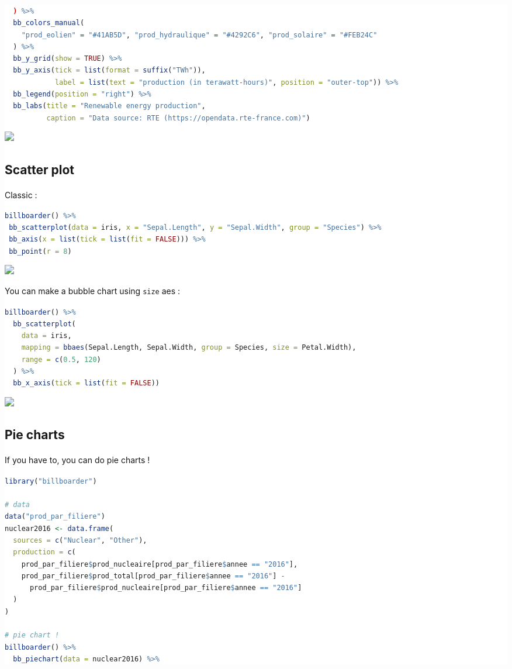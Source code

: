 ```r
  ) %>% 
  bb_colors_manual(
    "prod_eolien" = "#41AB5D", "prod_hydraulique" = "#4292C6", "prod_solaire" = "#FEB24C"
  ) %>%
  bb_y_grid(show = TRUE) %>%
  bb_y_axis(tick = list(format = suffix("TWh")),
            label = list(text = "production (in terawatt-hours)", position = "outer-top")) %>% 
  bb_legend(position = "right") %>% 
  bb_labs(title = "Renewable energy production",
          caption = "Data source: RTE (https://opendata.rte-france.com)")
```

![](man/figures/rte_barchart_stacked.png)



## Scatter plot

Classic :

```r
billboarder() %>% 
 bb_scatterplot(data = iris, x = "Sepal.Length", y = "Sepal.Width", group = "Species") %>% 
 bb_axis(x = list(tick = list(fit = FALSE))) %>% 
 bb_point(r = 8)

```
![](man/figures/scatterchart0.png)


You can make a bubble chart using `size` aes : 

```r
billboarder() %>% 
  bb_scatterplot(
    data = iris, 
    mapping = bbaes(Sepal.Length, Sepal.Width, group = Species, size = Petal.Width),
    range = c(0.5, 120)
  ) %>% 
  bb_x_axis(tick = list(fit = FALSE))
```

![](man/figures/scatter_bubble.png)


## Pie charts

If you have to, you can do pie charts !

```r
library("billboarder")

# data
data("prod_par_filiere")
nuclear2016 <- data.frame(
  sources = c("Nuclear", "Other"),
  production = c(
    prod_par_filiere$prod_nucleaire[prod_par_filiere$annee == "2016"],
    prod_par_filiere$prod_total[prod_par_filiere$annee == "2016"] -
      prod_par_filiere$prod_nucleaire[prod_par_filiere$annee == "2016"]
  )
)

# pie chart !
billboarder() %>% 
  bb_piechart(data = nuclear2016) %>% 
```